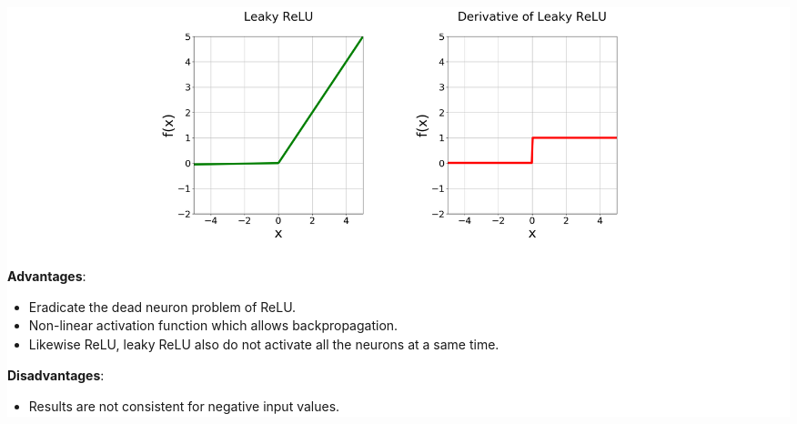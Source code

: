<p align="center">
<img src="https://github.com/arghadeep25/Neural-Network-Activation-Functions/blob/master/plots/leaky.png" width="600"> 
</p>

**Advantages**: 
- Eradicate the dead neuron problem of ReLU.  
- Non-linear activation function which allows backpropagation.  
- Likewise ReLU, leaky ReLU also do not activate all the neurons at a same time.  


**Disadvantages**:  
- Results are not consistent for negative input values.

